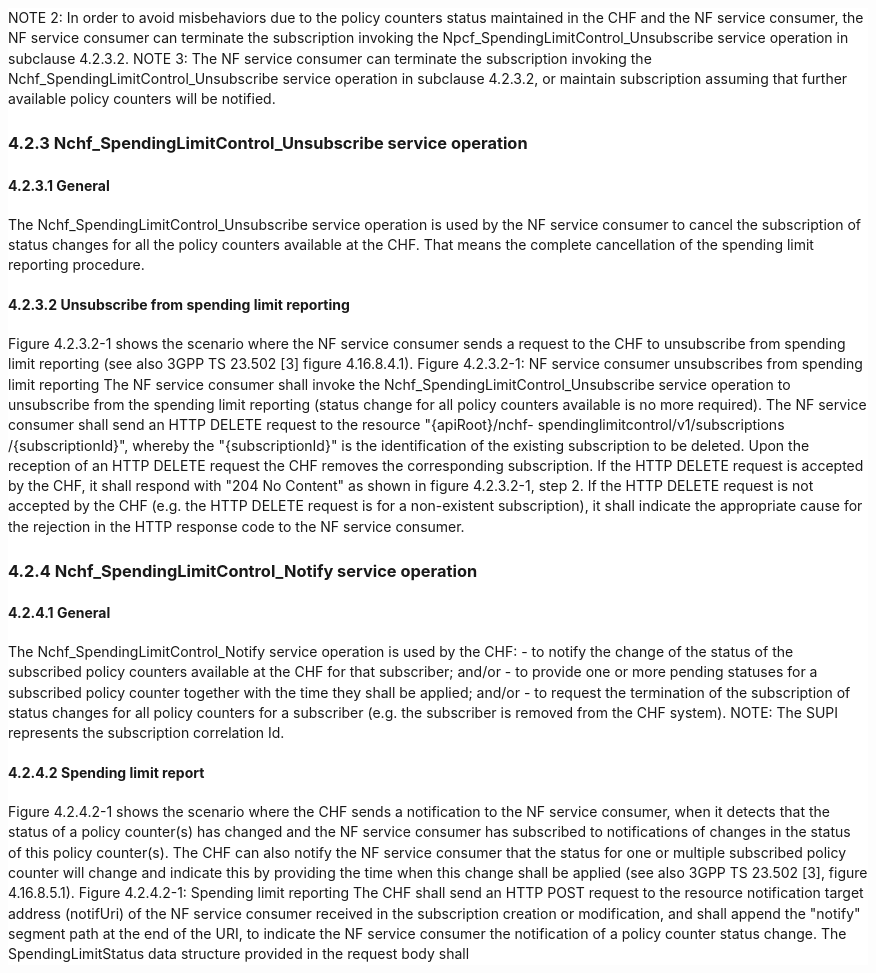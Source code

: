 NOTE 2: In order to avoid misbehaviors due to the policy counters status
maintained in the CHF and the NF service consumer, the NF service consumer can
terminate the subscription invoking the Npcf_SpendingLimitControl_Unsubscribe
service operation in subclause 4.2.3.2.
NOTE 3: The NF service consumer can terminate the subscription invoking the
Nchf_SpendingLimitControl_Unsubscribe service operation in subclause 4.2.3.2,
or maintain subscription assuming that further available policy counters will
be notified.
### 4.2.3 Nchf_SpendingLimitControl_Unsubscribe service operation
#### 4.2.3.1 General
The Nchf_SpendingLimitControl_Unsubscribe service operation is used by the NF
service consumer to cancel the subscription of status changes for all the
policy counters available at the CHF. That means the complete cancellation of
the spending limit reporting procedure.
#### 4.2.3.2 Unsubscribe from spending limit reporting
Figure 4.2.3.2-1 shows the scenario where the NF service consumer sends a
request to the CHF to unsubscribe from spending limit reporting (see also 3GPP
TS 23.502 [3] figure 4.16.8.4.1).
Figure 4.2.3.2-1: NF service consumer unsubscribes from spending limit
reporting
The NF service consumer shall invoke the Nchf_SpendingLimitControl_Unsubscribe
service operation to unsubscribe from the spending limit reporting (status
change for all policy counters available is no more required). The NF service
consumer shall send an HTTP DELETE request to the resource \"{apiRoot}/nchf-
spendinglimitcontrol/v1/subscriptions /{subscriptionId}\", whereby the
\"{subscriptionId}\" is the identification of the existing subscription to be
deleted. Upon the reception of an HTTP DELETE request the CHF removes the
corresponding subscription.
If the HTTP DELETE request is accepted by the CHF, it shall respond with \"204
No Content\" as shown in figure 4.2.3.2-1, step 2.
If the HTTP DELETE request is not accepted by the CHF (e.g. the HTTP DELETE
request is for a non-existent subscription), it shall indicate the appropriate
cause for the rejection in the HTTP response code to the NF service consumer.
### 4.2.4 Nchf_SpendingLimitControl_Notify service operation
#### 4.2.4.1 General
The Nchf_SpendingLimitControl_Notify service operation is used by the CHF:
\- to notify the change of the status of the subscribed policy counters
available at the CHF for that subscriber; and/or
\- to provide one or more pending statuses for a subscribed policy counter
together with the time they shall be applied; and/or
\- to request the termination of the subscription of status changes for all
policy counters for a subscriber (e.g. the subscriber is removed from the CHF
system).
NOTE: The SUPI represents the subscription correlation Id.
#### 4.2.4.2 Spending limit report
Figure 4.2.4.2-1 shows the scenario where the CHF sends a notification to the
NF service consumer, when it detects that the status of a policy counter(s)
has changed and the NF service consumer has subscribed to notifications of
changes in the status of this policy counter(s). The CHF can also notify the
NF service consumer that the status for one or multiple subscribed policy
counter will change and indicate this by providing the time when this change
shall be applied (see also 3GPP TS 23.502 [3], figure 4.16.8.5.1).
Figure 4.2.4.2-1: Spending limit reporting
The CHF shall send an HTTP POST request to the resource notification target
address (notifUri) of the NF service consumer received in the subscription
creation or modification, and shall append the \"notify\" segment path at the
end of the URI, to indicate the NF service consumer the notification of a
policy counter status change.
The SpendingLimitStatus data structure provided in the request body shall